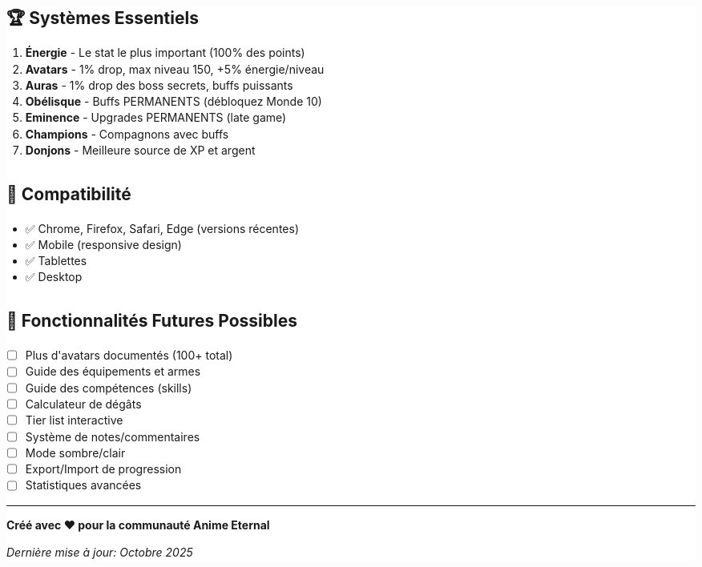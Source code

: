 ## 🏆 Systèmes Essentiels

1. **Énergie** - Le stat le plus important (100% des points)
2. **Avatars** - 1% drop, max niveau 150, +5% énergie/niveau
3. **Auras** - 1% drop des boss secrets, buffs puissants
4. **Obélisque** - Buffs PERMANENTS (débloquez Monde 10)
5. **Eminence** - Upgrades PERMANENTS (late game)
6. **Champions** - Compagnons avec buffs
7. **Donjons** - Meilleure source de XP et argent

## 📱 Compatibilité

- ✅ Chrome, Firefox, Safari, Edge (versions récentes)
- ✅ Mobile (responsive design)
- ✅ Tablettes
- ✅ Desktop

## 🌟 Fonctionnalités Futures Possibles

- [ ] Plus d'avatars documentés (100+ total)
- [ ] Guide des équipements et armes
- [ ] Guide des compétences (skills)
- [ ] Calculateur de dégâts
- [ ] Tier list interactive
- [ ] Système de notes/commentaires
- [ ] Mode sombre/clair
- [ ] Export/Import de progression
- [ ] Statistiques avancées

---

**Créé avec ❤️ pour la communauté Anime Eternal**

*Dernière mise à jour: Octobre 2025*

